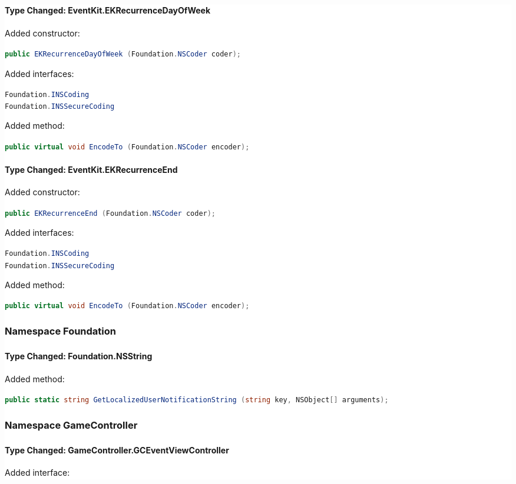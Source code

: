 #### Type Changed: EventKit.EKRecurrenceDayOfWeek

Added constructor:

```csharp
public EKRecurrenceDayOfWeek (Foundation.NSCoder coder);
```

Added interfaces:

```csharp
Foundation.INSCoding
Foundation.INSSecureCoding
```

Added method:

```csharp
public virtual void EncodeTo (Foundation.NSCoder encoder);
```


#### Type Changed: EventKit.EKRecurrenceEnd

Added constructor:

```csharp
public EKRecurrenceEnd (Foundation.NSCoder coder);
```

Added interfaces:

```csharp
Foundation.INSCoding
Foundation.INSSecureCoding
```

Added method:

```csharp
public virtual void EncodeTo (Foundation.NSCoder encoder);
```



### Namespace Foundation

#### Type Changed: Foundation.NSString

Added method:

```csharp
public static string GetLocalizedUserNotificationString (string key, NSObject[] arguments);
```



### Namespace GameController

#### Type Changed: GameController.GCEventViewController

Added interface:
